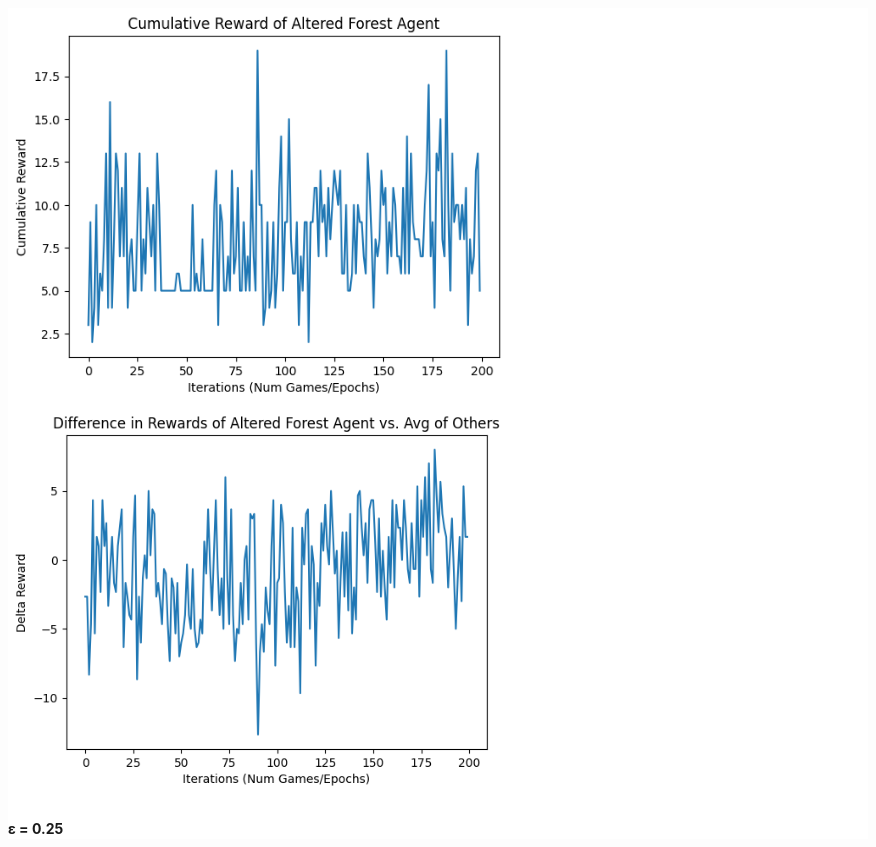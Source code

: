 <img src="images/forest/epsilon/forest_cumulative_Epsilon_0.1.png?raw=true" width="500" /> <img src="images/forest/epsilon/forest_delta_Epsilon_0.1.png?raw=true" width="500" />

#### ε = 0.25
